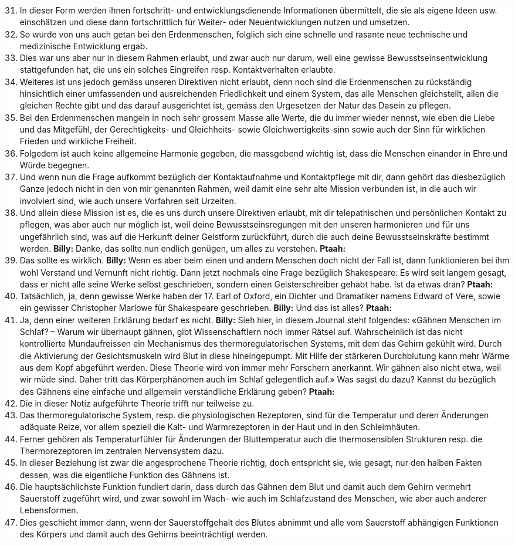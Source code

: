 31. In dieser Form werden ihnen fortschritt- und entwicklungsdienende Informationen übermittelt, die sie als eigene Ideen usw. einschätzen und diese dann fortschrittlich für Weiter- oder Neuentwicklungen nutzen und umsetzen.
32. So wurde von uns auch getan bei den Erdenmenschen, folglich sich eine schnelle und rasante neue technische und medizinische Entwicklung ergab.
33. Dies war uns aber nur in diesem Rahmen erlaubt, und zwar auch nur darum, weil eine gewisse Bewusstseinsentwicklung stattgefunden hat, die uns ein solches Eingreifen resp. Kontaktverhalten erlaubte.
34. Weiteres ist uns jedoch gemäss unseren Direktiven nicht erlaubt, denn noch sind die Erdenmenschen zu rückständig hinsichtlich einer umfassenden und ausreichenden Friedlichkeit und einem System, das alle Menschen gleichstellt, allen die gleichen Rechte gibt und das darauf ausgerichtet ist, gemäss den Urgesetzen der Natur das Dasein zu pflegen.
35. Bei den Erdenmenschen mangeln in noch sehr grossem Masse alle Werte, die du immer wieder nennst, wie eben die Liebe und das Mitgefühl, der Gerechtigkeits- und Gleichheits- sowie Gleichwertigkeits-sinn sowie auch der Sinn für wirklichen Frieden und wirkliche Freiheit.
36. Folgedem ist auch keine allgemeine Harmonie gegeben, die massgebend wichtig ist, dass die Menschen einander in Ehre und Würde begegnen.
37. Und wenn nun die Frage aufkommt bezüglich der Kontaktaufnahme und Kontaktpflege mit dir, dann gehört das diesbezüglich Ganze jedoch nicht in den von mir genannten Rahmen, weil damit eine sehr alte Mission verbunden ist, in die auch wir involviert sind, wie auch unsere Vorfahren seit Urzeiten.
38. Und allein diese Mission ist es, die es uns durch unsere Direktiven erlaubt, mit dir telepathischen und persönlichen Kontakt zu pflegen, was aber auch nur möglich ist, weil deine Bewusstseinsregungen mit den unseren harmonieren und für uns ungefährlich sind, was auf die Herkunft deiner Geistform zurückführt, durch die auch deine Bewusstseinskräfte bestimmt werden.
**Billy:**
Danke, das sollte nun endlich genügen, um alles zu verstehen.
**Ptaah:**
39. Das sollte es wirklich.
**Billy:**
Wenn es aber beim einen und andern Menschen doch nicht der Fall ist, dann funktionieren bei ihm wohl Verstand und Vernunft nicht richtig. Dann jetzt nochmals eine Frage bezüglich Shakespeare: Es wird seit langem gesagt, dass er nicht alle seine Werke selbst geschrieben, sondern einen Geisterschreiber gehabt habe. Ist da etwas dran?
**Ptaah:**
40. Tatsächlich, ja, denn gewisse Werke haben der 17. Earl of Oxford, ein Dichter und Dramatiker namens Edward of Vere, sowie ein gewisser Christopher Marlowe für Shakespeare geschrieben.
**Billy:**
Und das ist alles?
**Ptaah:**
41. Ja, denn einer weiteren Erklärung bedarf es nicht.
**Billy:**
Sieh hier, in diesem Journal steht folgendes:
«Gähnen Menschen im Schlaf? – Warum wir überhaupt gähnen, gibt Wissenschaftlern noch immer Rätsel auf. Wahrscheinlich ist das nicht kontrollierte Mundaufreissen ein Mechanismus des thermoregulatorischen Systems, mit dem das Gehirn gekühlt wird. Durch die Aktivierung der Gesichtsmuskeln wird Blut in diese hineingepumpt. Mit Hilfe der stärkeren Durchblutung kann mehr Wärme aus dem Kopf abgeführt werden. Diese Theorie wird von immer mehr Forschern anerkannt. Wir gähnen also nicht etwa, weil wir müde sind. Daher tritt das Körperphänomen auch im Schlaf gelegentlich auf.»
Was sagst du dazu? Kannst du bezüglich des Gähnens eine einfache und allgemein verständliche Erklärung geben?
**Ptaah:**
42. Die in dieser Notiz aufgeführte Theorie trifft nur teilweise zu.
43. Das thermoregulatorische System, resp. die physiologischen Rezeptoren, sind für die Temperatur und deren Änderungen adäquate Reize, vor allem speziell die Kalt- und Warmrezeptoren in der Haut und in den Schleimhäuten.
44. Ferner gehören als Temperaturfühler für Änderungen der Bluttemperatur auch die thermosensiblen Strukturen resp. die Thermorezeptoren im zentralen Nervensystem dazu.
45. In dieser Beziehung ist zwar die angesprochene Theorie richtig, doch entspricht sie, wie gesagt, nur den halben Fakten dessen, was die eigentliche Funktion des Gähnens ist.
46. Die hauptsächlichste Funktion fundiert darin, dass durch das Gähnen dem Blut und damit auch dem Gehirn vermehrt Sauerstoff zugeführt wird, und zwar sowohl im Wach- wie auch im Schlafzustand des Menschen, wie aber auch anderer Lebensformen.
47. Dies geschieht immer dann, wenn der Sauerstoffgehalt des Blutes abnimmt und alle vom Sauerstoff abhängigen Funktionen des Körpers und damit auch des Gehirns beeinträchtigt werden.